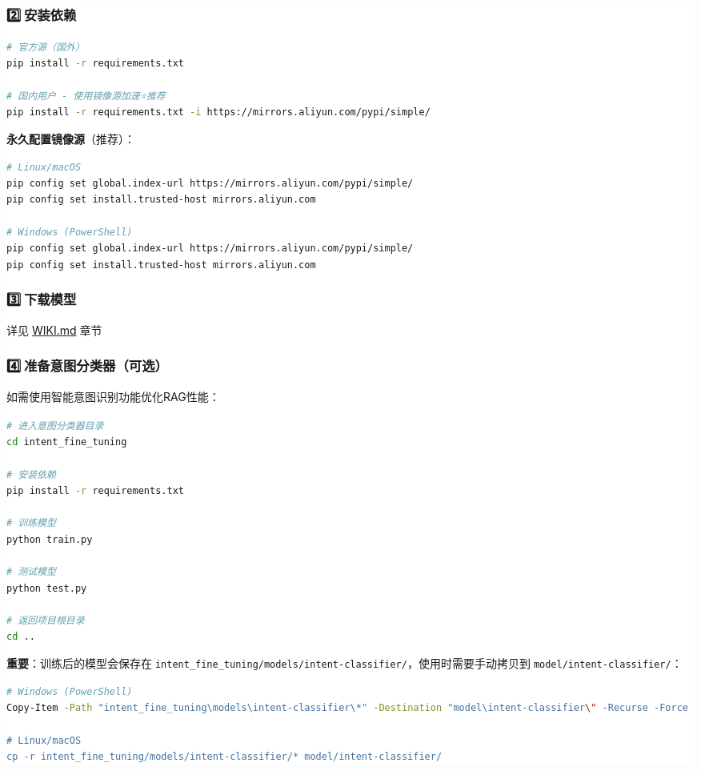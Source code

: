 ### 2️⃣ 安装依赖

```bash
# 官方源（国外）
pip install -r requirements.txt

# 国内用户 - 使用镜像源加速⭐推荐
pip install -r requirements.txt -i https://mirrors.aliyun.com/pypi/simple/
```

**永久配置镜像源**（推荐）：

```bash
# Linux/macOS
pip config set global.index-url https://mirrors.aliyun.com/pypi/simple/
pip config set install.trusted-host mirrors.aliyun.com

# Windows (PowerShell)
pip config set global.index-url https://mirrors.aliyun.com/pypi/simple/
pip config set install.trusted-host mirrors.aliyun.com
```

### 3️⃣ 下载模型

详见 [WIKI.md](WIKI.md#-模型下载) 章节

### 4️⃣ 准备意图分类器（可选）

如需使用智能意图识别功能优化RAG性能：

```bash
# 进入意图分类器目录
cd intent_fine_tuning

# 安装依赖
pip install -r requirements.txt

# 训练模型
python train.py

# 测试模型
python test.py

# 返回项目根目录
cd ..
```

**重要**：训练后的模型会保存在 `intent_fine_tuning/models/intent-classifier/`，使用时需要手动拷贝到 `model/intent-classifier/`：

```bash
# Windows (PowerShell)
Copy-Item -Path "intent_fine_tuning\models\intent-classifier\*" -Destination "model\intent-classifier\" -Recurse -Force

# Linux/macOS
cp -r intent_fine_tuning/models/intent-classifier/* model/intent-classifier/
```
